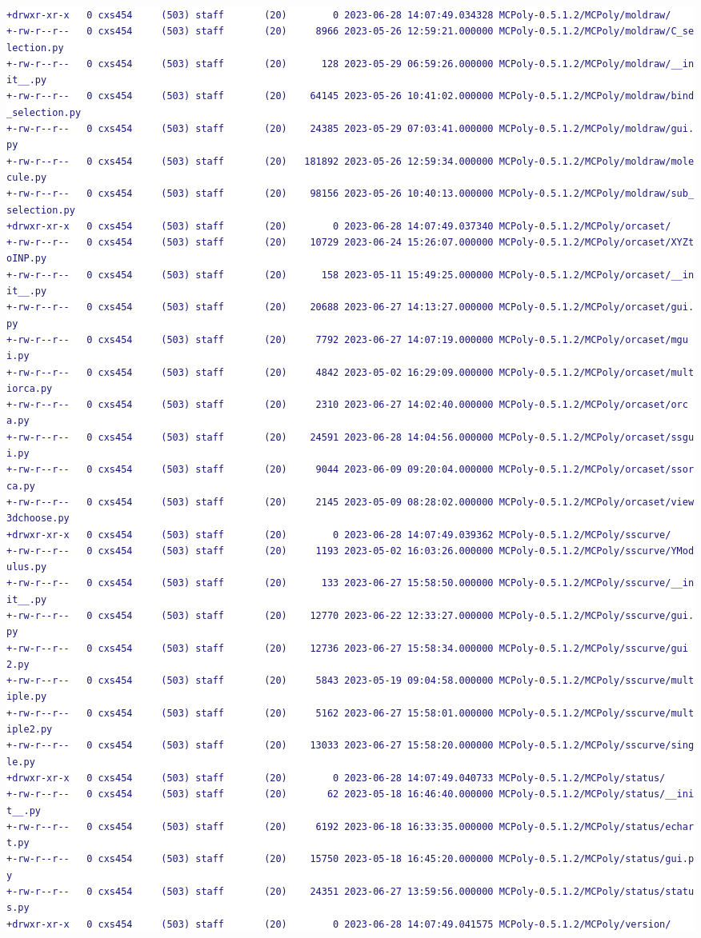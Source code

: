 ```diff
+drwxr-xr-x   0 cxs454     (503) staff       (20)        0 2023-06-28 14:07:49.034328 MCPoly-0.5.1.2/MCPoly/moldraw/
+-rw-r--r--   0 cxs454     (503) staff       (20)     8966 2023-05-26 12:59:21.000000 MCPoly-0.5.1.2/MCPoly/moldraw/C_selection.py
+-rw-r--r--   0 cxs454     (503) staff       (20)      128 2023-05-29 06:59:26.000000 MCPoly-0.5.1.2/MCPoly/moldraw/__init__.py
+-rw-r--r--   0 cxs454     (503) staff       (20)    64145 2023-05-26 10:41:02.000000 MCPoly-0.5.1.2/MCPoly/moldraw/bind_selection.py
+-rw-r--r--   0 cxs454     (503) staff       (20)    24385 2023-05-29 07:03:41.000000 MCPoly-0.5.1.2/MCPoly/moldraw/gui.py
+-rw-r--r--   0 cxs454     (503) staff       (20)   181892 2023-05-26 12:59:34.000000 MCPoly-0.5.1.2/MCPoly/moldraw/molecule.py
+-rw-r--r--   0 cxs454     (503) staff       (20)    98156 2023-05-26 10:40:13.000000 MCPoly-0.5.1.2/MCPoly/moldraw/sub_selection.py
+drwxr-xr-x   0 cxs454     (503) staff       (20)        0 2023-06-28 14:07:49.037340 MCPoly-0.5.1.2/MCPoly/orcaset/
+-rw-r--r--   0 cxs454     (503) staff       (20)    10729 2023-06-24 15:26:07.000000 MCPoly-0.5.1.2/MCPoly/orcaset/XYZtoINP.py
+-rw-r--r--   0 cxs454     (503) staff       (20)      158 2023-05-11 15:49:25.000000 MCPoly-0.5.1.2/MCPoly/orcaset/__init__.py
+-rw-r--r--   0 cxs454     (503) staff       (20)    20688 2023-06-27 14:13:27.000000 MCPoly-0.5.1.2/MCPoly/orcaset/gui.py
+-rw-r--r--   0 cxs454     (503) staff       (20)     7792 2023-06-27 14:07:19.000000 MCPoly-0.5.1.2/MCPoly/orcaset/mgui.py
+-rw-r--r--   0 cxs454     (503) staff       (20)     4842 2023-05-02 16:29:09.000000 MCPoly-0.5.1.2/MCPoly/orcaset/multiorca.py
+-rw-r--r--   0 cxs454     (503) staff       (20)     2310 2023-06-27 14:02:40.000000 MCPoly-0.5.1.2/MCPoly/orcaset/orca.py
+-rw-r--r--   0 cxs454     (503) staff       (20)    24591 2023-06-28 14:04:56.000000 MCPoly-0.5.1.2/MCPoly/orcaset/ssgui.py
+-rw-r--r--   0 cxs454     (503) staff       (20)     9044 2023-06-09 09:20:04.000000 MCPoly-0.5.1.2/MCPoly/orcaset/ssorca.py
+-rw-r--r--   0 cxs454     (503) staff       (20)     2145 2023-05-09 08:28:02.000000 MCPoly-0.5.1.2/MCPoly/orcaset/view3dchoose.py
+drwxr-xr-x   0 cxs454     (503) staff       (20)        0 2023-06-28 14:07:49.039362 MCPoly-0.5.1.2/MCPoly/sscurve/
+-rw-r--r--   0 cxs454     (503) staff       (20)     1193 2023-05-02 16:03:26.000000 MCPoly-0.5.1.2/MCPoly/sscurve/YModulus.py
+-rw-r--r--   0 cxs454     (503) staff       (20)      133 2023-06-27 15:58:50.000000 MCPoly-0.5.1.2/MCPoly/sscurve/__init__.py
+-rw-r--r--   0 cxs454     (503) staff       (20)    12770 2023-06-22 12:33:27.000000 MCPoly-0.5.1.2/MCPoly/sscurve/gui.py
+-rw-r--r--   0 cxs454     (503) staff       (20)    12736 2023-06-27 15:58:34.000000 MCPoly-0.5.1.2/MCPoly/sscurve/gui2.py
+-rw-r--r--   0 cxs454     (503) staff       (20)     5843 2023-05-19 09:04:58.000000 MCPoly-0.5.1.2/MCPoly/sscurve/multiple.py
+-rw-r--r--   0 cxs454     (503) staff       (20)     5162 2023-06-27 15:58:01.000000 MCPoly-0.5.1.2/MCPoly/sscurve/multiple2.py
+-rw-r--r--   0 cxs454     (503) staff       (20)    13033 2023-06-27 15:58:20.000000 MCPoly-0.5.1.2/MCPoly/sscurve/single.py
+drwxr-xr-x   0 cxs454     (503) staff       (20)        0 2023-06-28 14:07:49.040733 MCPoly-0.5.1.2/MCPoly/status/
+-rw-r--r--   0 cxs454     (503) staff       (20)       62 2023-05-18 16:46:40.000000 MCPoly-0.5.1.2/MCPoly/status/__init__.py
+-rw-r--r--   0 cxs454     (503) staff       (20)     6192 2023-06-18 16:33:35.000000 MCPoly-0.5.1.2/MCPoly/status/echart.py
+-rw-r--r--   0 cxs454     (503) staff       (20)    15750 2023-05-18 16:45:20.000000 MCPoly-0.5.1.2/MCPoly/status/gui.py
+-rw-r--r--   0 cxs454     (503) staff       (20)    24351 2023-06-27 13:59:56.000000 MCPoly-0.5.1.2/MCPoly/status/status.py
+drwxr-xr-x   0 cxs454     (503) staff       (20)        0 2023-06-28 14:07:49.041575 MCPoly-0.5.1.2/MCPoly/version/
```